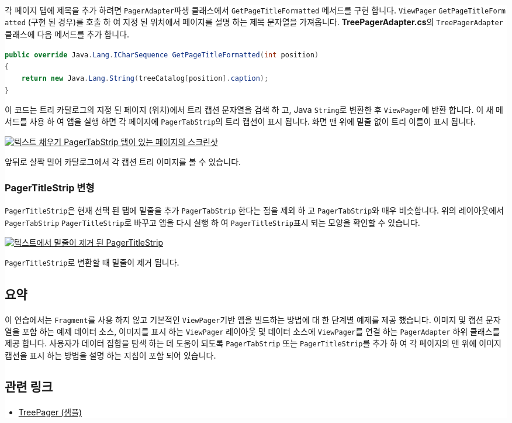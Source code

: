 각 페이지 탭에 제목을 추가 하려면 `PagerAdapter`파생 클래스에서 `GetPageTitleFormatted` 메서드를 구현 합니다. `ViewPager` `GetPageTitleFormatted` (구현 된 경우)를 호출 하 여 지정 된 위치에서 페이지를 설명 하는 제목 문자열을 가져옵니다. **TreePagerAdapter.cs**의 `TreePagerAdapter` 클래스에 다음 메서드를 추가 합니다. 

```csharp
public override Java.Lang.ICharSequence GetPageTitleFormatted(int position)
{
    return new Java.Lang.String(treeCatalog[position].caption);
}
```

이 코드는 트리 카탈로그의 지정 된 페이지 (위치)에서 트리 캡션 문자열을 검색 하 고, Java `String`로 변환한 후 `ViewPager`에 반환 합니다. 이 새 메서드를 사용 하 여 앱을 실행 하면 각 페이지에 `PagerTabStrip`의 트리 캡션이 표시 됩니다. 화면 맨 위에 밑줄 없이 트리 이름이 표시 됩니다. 

[![텍스트 채우기 PagerTabStrip 탭이 있는 페이지의 스크린샷](viewpager-and-views-images/05-final-pagetabstrip-sml.png)](viewpager-and-views-images/05-final-pagetabstrip.png#lightbox)

앞뒤로 살짝 밀어 카탈로그에서 각 캡션 트리 이미지를 볼 수 있습니다. 

### <a name="pagertitlestrip-variation"></a>PagerTitleStrip 변형

`PagerTitleStrip`은 현재 선택 된 탭에 밑줄을 추가 `PagerTabStrip` 한다는 점을 제외 하 고 `PagerTabStrip`와 매우 비슷합니다. 위의 레이아웃에서 `PagerTabStrip` `PagerTitleStrip`로 바꾸고 앱을 다시 실행 하 여 `PagerTitleStrip`표시 되는 모양을 확인할 수 있습니다. 

[![텍스트에서 밑줄이 제거 된 PagerTitleStrip](viewpager-and-views-images/06-pagetitlestrip-example-sml.png)](viewpager-and-views-images/06-pagetitlestrip-example.png#lightbox)

`PagerTitleStrip`로 변환할 때 밑줄이 제거 됩니다. 

## <a name="summary"></a>요약

이 연습에서는 `Fragment`를 사용 하지 않고 기본적인 `ViewPager`기반 앱을 빌드하는 방법에 대 한 단계별 예제를 제공 했습니다. 이미지 및 캡션 문자열을 포함 하는 예제 데이터 소스, 이미지를 표시 하는 `ViewPager` 레이아웃 및 데이터 소스에 `ViewPager`를 연결 하는 `PagerAdapter` 하위 클래스를 제공 합니다. 사용자가 데이터 집합을 탐색 하는 데 도움이 되도록 `PagerTabStrip` 또는 `PagerTitleStrip`를 추가 하 여 각 페이지의 맨 위에 이미지 캡션을 표시 하는 방법을 설명 하는 지침이 포함 되어 있습니다. 

## <a name="related-links"></a>관련 링크

- [TreePager (샘플)](https://docs.microsoft.com/samples/xamarin/monodroid-samples/userinterface-treepager)
